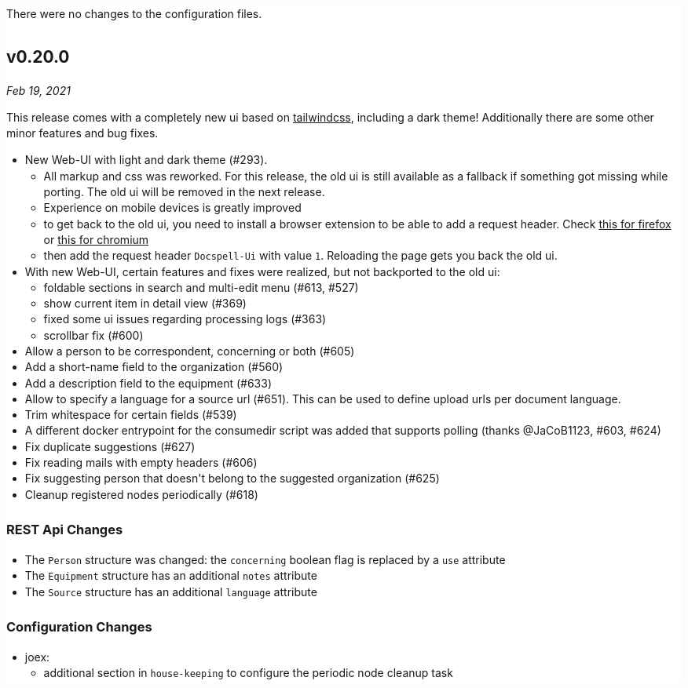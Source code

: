 There were no changes to the configuration files.


## v0.20.0

*Feb 19, 2021*

This release comes with a completely new ui based on
[tailwindcss](https://tailwindcss.com), including a dark theme!
Additionally there are some other minor features and bug fixes.

- New Web-UI with light and dark theme (#293).
  - All markup and css was reworked. For this release, the old ui is
    still available as a fallback if something got missing while
    porting. The old ui will be removed in the next release.
  - Experience on mobile devices is greatly improved
  - to get back to the old ui, you need to install a browser extension
    to be able to add a request header. Check [this for
    firefox](https://addons.mozilla.org/en-US/firefox/addon/modheader-firefox/)
    or [this for
    chromium](https://chrome.google.com/webstore/detail/modheader/idgpnmonknjnojddfkpgkljpfnnfcklj)
  - then add the request header `Docspell-Ui` with value `1`.
    Reloading the page gets you back the old ui.
- With new Web-UI, certain features and fixes were realized, but not
  backported to the old ui:
  - foldable sections in search and multi-edit menu (#613, #527)
  - show current item in detail view (#369)
  - fixed some ui issues regarding processing logs (#363)
  - scrollbar fix (#600)
- Allow a person to be correspondent, concerning or both (#605)
- Add a short-name field to the organization (#560)
- Add a description field to the equipment (#633)
- Allow to specify a language for a source url (#651). This can be
  used to define upload urls per document language.
- Trim whitespace for certain fields (#539)
- A different docker entrypoint for the consumedir script was added
  that supports polling (thanks @JaCoB1123, #603, #624)
- Fix duplicate suggestions (#627)
- Fix reading mails with empty headers (#606)
- Fix suggesting person that doesn't belong to the suggested
  organization (#625)
- Cleanup registered nodes periodically (#618)

### REST Api Changes

- The `Person` structure was changed: the `concerning` boolean flag is
  replaced by a `use` attribute
- The `Equipment` structure has an additional `notes` attribute
- The `Source` structure has an additional `language` attribute

### Configuration Changes

- joex: 
  - additional section in `house-keeping` to configure the periodic
    node cleanup task
